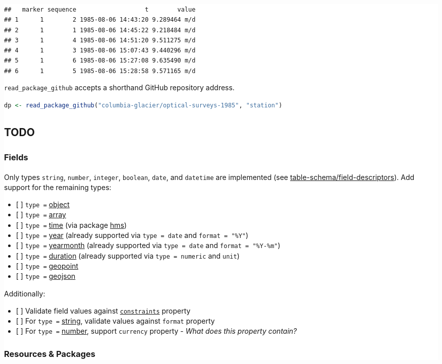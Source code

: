     ##   marker sequence                   t        value
    ## 1      1        2 1985-08-06 14:43:20 9.289464 m/d
    ## 2      1        1 1985-08-06 14:45:22 9.218484 m/d
    ## 3      1        4 1985-08-06 14:51:20 9.511275 m/d
    ## 4      1        3 1985-08-06 15:07:43 9.440296 m/d
    ## 5      1        6 1985-08-06 15:27:08 9.635490 m/d
    ## 6      1        5 1985-08-06 15:28:58 9.571165 m/d

`read_package_github` accepts a shorthand GitHub repository address.

``` r
dp <- read_package_github("columbia-glacier/optical-surveys-1985", "station")
```

TODO
----

### Fields

Only types `string`, `number`, `integer`, `boolean`, `date`, and `datetime` are implemented (see [table-schema/field-descriptors](https://specs.frictionlessdata.io/table-schema/#field-descriptors)). Add support for the remaining types:

-   \[ \] `type =` [object](https://specs.frictionlessdata.io/table-schema/#object)
-   \[ \] `type =` [array](https://specs.frictionlessdata.io/table-schema/#array)
-   \[ \] `type =` [time](https://specs.frictionlessdata.io/table-schema/#time) (via package [hms](https://github.com/tidyverse/hms))
-   \[ \] `type =` [year](https://specs.frictionlessdata.io/table-schema/#year) (already supported via `type = date` and `format = "%Y"`)
-   \[ \] `type =` [yearmonth](https://specs.frictionlessdata.io/table-schema/#yearmonth) (already supported via `type = date` and `format = "%Y-%m"`)
-   \[ \] `type =` [duration](https://specs.frictionlessdata.io/table-schema/#duration) (already supported via `type = numeric` and `unit`)
-   \[ \] `type =` [geopoint](https://specs.frictionlessdata.io/table-schema/#geopoint)
-   \[ \] `type =` [geojson](https://specs.frictionlessdata.io/table-schema/#geojson)

Additionally:

-   \[ \] Validate field values against [`constraints`](https://specs.frictionlessdata.io/table-schema/#constraints) property
-   \[ \] For `type =` [string](https://specs.frictionlessdata.io/table-schema/#string), validate values against `format` property
-   \[ \] For `type =` [number](https://specs.frictionlessdata.io/table-schema/#number), support `currency` property - *What does this property contain?*

### Resources & Packages
